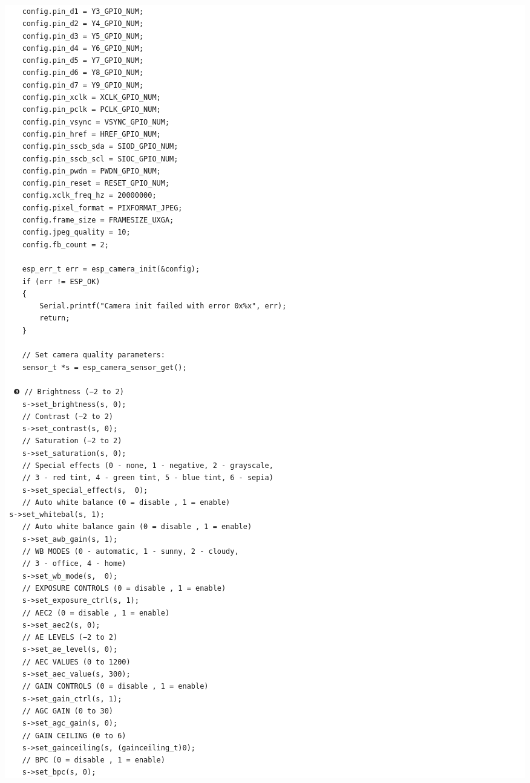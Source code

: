 ```
    config.pin_d1 = Y3_GPIO_NUM;
    config.pin_d2 = Y4_GPIO_NUM;
    config.pin_d3 = Y5_GPIO_NUM;
    config.pin_d4 = Y6_GPIO_NUM;
    config.pin_d5 = Y7_GPIO_NUM;
    config.pin_d6 = Y8_GPIO_NUM;
    config.pin_d7 = Y9_GPIO_NUM;
    config.pin_xclk = XCLK_GPIO_NUM;
    config.pin_pclk = PCLK_GPIO_NUM;
    config.pin_vsync = VSYNC_GPIO_NUM;
    config.pin_href = HREF_GPIO_NUM;
    config.pin_sscb_sda = SIOD_GPIO_NUM;
    config.pin_sscb_scl = SIOC_GPIO_NUM;
    config.pin_pwdn = PWDN_GPIO_NUM;
    config.pin_reset = RESET_GPIO_NUM;
    config.xclk_freq_hz = 20000000;
    config.pixel_format = PIXFORMAT_JPEG;
    config.frame_size = FRAMESIZE_UXGA;
    config.jpeg_quality = 10;
    config.fb_count = 2;

    esp_err_t err = esp_camera_init(&config);
    if (err != ESP_OK)
    {
        Serial.printf("Camera init failed with error 0x%x", err);
        return;
    }

    // Set camera quality parameters:
    sensor_t *s = esp_camera_sensor_get();

  ❸ // Brightness (−2 to 2)
    s->set_brightness(s, 0);
    // Contrast (−2 to 2)
    s->set_contrast(s, 0);
    // Saturation (−2 to 2)
    s->set_saturation(s, 0);
    // Special effects (0 - none, 1 - negative, 2 - grayscale,
    // 3 - red tint, 4 - green tint, 5 - blue tint, 6 - sepia)
    s->set_special_effect(s,  0);
    // Auto white balance (0 = disable , 1 = enable)
 s->set_whitebal(s, 1);
    // Auto white balance gain (0 = disable , 1 = enable)
    s->set_awb_gain(s, 1);
    // WB MODES (0 - automatic, 1 - sunny, 2 - cloudy,
    // 3 - office, 4 - home)
    s->set_wb_mode(s,  0);
    // EXPOSURE CONTROLS (0 = disable , 1 = enable)
    s->set_exposure_ctrl(s, 1);
    // AEC2 (0 = disable , 1 = enable)
    s->set_aec2(s, 0);
    // AE LEVELS (−2 to 2)
    s->set_ae_level(s, 0);
    // AEC VALUES (0 to 1200)
    s->set_aec_value(s, 300);
    // GAIN CONTROLS (0 = disable , 1 = enable)
    s->set_gain_ctrl(s, 1);
    // AGC GAIN (0 to 30)
    s->set_agc_gain(s, 0);
    // GAIN CEILING (0 to 6)
    s->set_gainceiling(s, (gainceiling_t)0);
    // BPC (0 = disable , 1 = enable)
    s->set_bpc(s, 0);
```